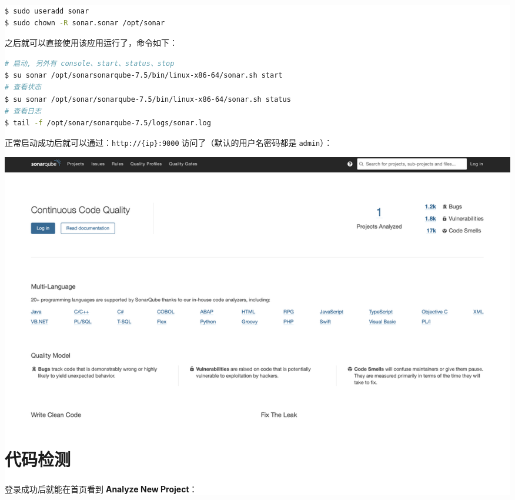 ```bash
$ sudo useradd sonar
$ sudo chown -R sonar.sonar /opt/sonar
```

之后就可以直接使用该应用运行了，命令如下：

```bash
# 启动, 另外有 console、start、status、stop
$ su sonar /opt/sonarsonarqube-7.5/bin/linux-x86-64/sonar.sh start
# 查看状态
$ su sonar /opt/sonar/sonarqube-7.5/bin/linux-x86-64/sonar.sh status
# 查看日志
$ tail -f /opt/sonar/sonarqube-7.5/logs/sonar.log
```

正常启动成功后就可以通过：`http://{ip}:9000` 访问了（默认的用户名密码都是 `admin`）：

![sonar-home-page](./_imgs/sonar-home-page.png)



# 代码检测

登录成功后就能在首页看到 **Analyze New Project**：
